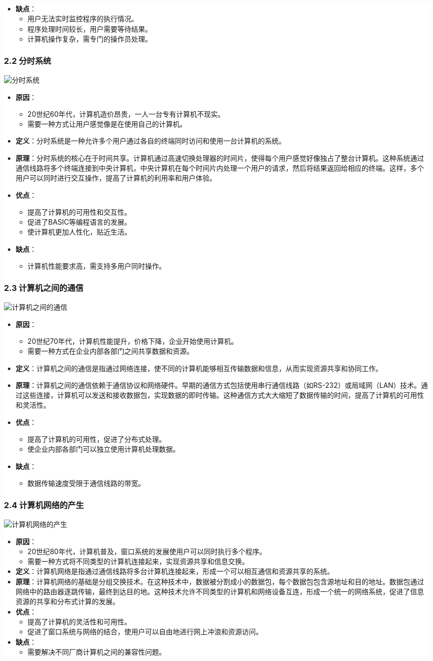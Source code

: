 - **缺点**：
  - 用户无法实时监控程序的执行情况。
  - 程序处理时间较长，用户需要等待结果。
  - 计算机操作复杂，需专门的操作员处理。

### 2.2 分时系统

![分时系统](https://raw.githubusercontent.com/chongzicbo/images/main/picgo/image-20250108095628756.png)

- **原因**：
  - 20世纪60年代，计算机造价昂贵，一人一台专有计算机不现实。
  - 需要一种方式让用户感觉像是在使用自己的计算机。

- **定义**：分时系统是一种允许多个用户通过各自的终端同时访问和使用一台计算机的系统。

- **原理**：分时系统的核心在于时间共享。计算机通过高速切换处理器的时间片，使得每个用户感觉好像独占了整台计算机。这种系统通过通信线路将多个终端连接到中央计算机，中央计算机在每个时间片内处理一个用户的请求，然后将结果返回给相应的终端。这样，多个用户可以同时进行交互操作，提高了计算机的利用率和用户体验。
- **优点**：
  - 提高了计算机的可用性和交互性。
  - 促进了BASIC等编程语言的发展。
  - 使计算机更加人性化，贴近生活。

- **缺点**：
  - 计算机性能要求高，需支持多用户同时操作。

### 2.3 计算机之间的通信

![计算机之间的通信](https://raw.githubusercontent.com/chongzicbo/images/main/picgo/image-20250108095726612.png)

- **原因**：
  - 20世纪70年代，计算机性能提升，价格下降，企业开始使用计算机。
  - 需要一种方式在企业内部各部门之间共享数据和资源。

- **定义**：计算机之间的通信是指通过网络连接，使不同的计算机能够相互传输数据和信息，从而实现资源共享和协同工作。

- **原理**：计算机之间的通信依赖于通信协议和网络硬件。早期的通信方式包括使用串行通信线路（如RS-232）或局域网（LAN）技术。通过这些连接，计算机可以发送和接收数据包，实现数据的即时传输。这种通信方式大大缩短了数据传输的时间，提高了计算机的可用性和灵活性。
- **优点**：
  - 提高了计算机的可用性，促进了分布式处理。
  - 使企业内部各部门可以独立使用计算机处理数据。

- **缺点**：
  - 数据传输速度受限于通信线路的带宽。

### 2.4 计算机网络的产生

![计算机网络的产生](https://raw.githubusercontent.com/chongzicbo/images/main/picgo/image-20250108095812547.png)

- **原因**：
  - 20世纪80年代，计算机普及，窗口系统的发展使用户可以同时执行多个程序。
  - 需要一种方式将不同类型的计算机连接起来，实现资源共享和信息交换。
- **定义**：计算机网络是指通过通信线路将多台计算机连接起来，形成一个可以相互通信和资源共享的系统。
- **原理**：计算机网络的基础是分组交换技术。在这种技术中，数据被分割成小的数据包，每个数据包包含源地址和目的地址。数据包通过网络中的路由器逐跳传输，最终到达目的地。这种技术允许不同类型的计算机和网络设备互连，形成一个统一的网络系统，促进了信息资源的共享和分布式计算的发展。
- **优点**：
  - 提高了计算机的灵活性和可用性。
  - 促进了窗口系统与网络的结合，使用户可以自由地进行网上冲浪和资源访问。
- **缺点**：
  - 需要解决不同厂商计算机之间的兼容性问题。
